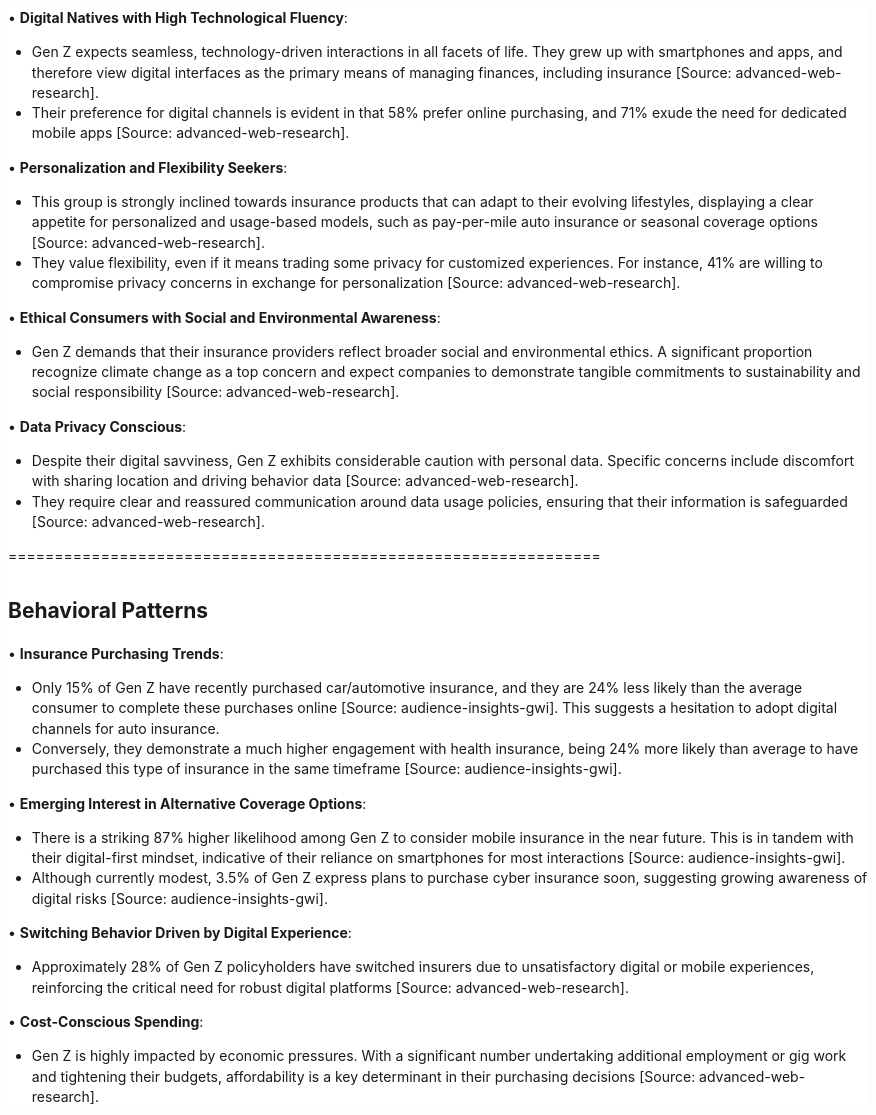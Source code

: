 • **Digital Natives with High Technological Fluency**:  
  - Gen Z expects seamless, technology-driven interactions in all facets of life. They grew up with smartphones and apps, and therefore view digital interfaces as the primary means of managing finances, including insurance [Source: advanced-web-research].  
  - Their preference for digital channels is evident in that 58% prefer online purchasing, and 71% exude the need for dedicated mobile apps [Source: advanced-web-research].  

• **Personalization and Flexibility Seekers**:  
  - This group is strongly inclined towards insurance products that can adapt to their evolving lifestyles, displaying a clear appetite for personalized and usage-based models, such as pay-per-mile auto insurance or seasonal coverage options [Source: advanced-web-research].  
  - They value flexibility, even if it means trading some privacy for customized experiences. For instance, 41% are willing to compromise privacy concerns in exchange for personalization [Source: advanced-web-research].  

• **Ethical Consumers with Social and Environmental Awareness**:  
  - Gen Z demands that their insurance providers reflect broader social and environmental ethics. A significant proportion recognize climate change as a top concern and expect companies to demonstrate tangible commitments to sustainability and social responsibility [Source: advanced-web-research].  

• **Data Privacy Conscious**:  
  - Despite their digital savviness, Gen Z exhibits considerable caution with personal data. Specific concerns include discomfort with sharing location and driving behavior data [Source: advanced-web-research].  
  - They require clear and reassured communication around data usage policies, ensuring that their information is safeguarded [Source: advanced-web-research].

================================================================

## Behavioral Patterns

• **Insurance Purchasing Trends**:  
  - Only 15% of Gen Z have recently purchased car/automotive insurance, and they are 24% less likely than the average consumer to complete these purchases online [Source: audience-insights-gwi]. This suggests a hesitation to adopt digital channels for auto insurance.  
  - Conversely, they demonstrate a much higher engagement with health insurance, being 24% more likely than average to have purchased this type of insurance in the same timeframe [Source: audience-insights-gwi].  

• **Emerging Interest in Alternative Coverage Options**:  
  - There is a striking 87% higher likelihood among Gen Z to consider mobile insurance in the near future. This is in tandem with their digital-first mindset, indicative of their reliance on smartphones for most interactions [Source: audience-insights-gwi].  
  - Although currently modest, 3.5% of Gen Z express plans to purchase cyber insurance soon, suggesting growing awareness of digital risks [Source: audience-insights-gwi].  

• **Switching Behavior Driven by Digital Experience**:  
  - Approximately 28% of Gen Z policyholders have switched insurers due to unsatisfactory digital or mobile experiences, reinforcing the critical need for robust digital platforms [Source: advanced-web-research].  

• **Cost-Conscious Spending**:  
  - Gen Z is highly impacted by economic pressures. With a significant number undertaking additional employment or gig work and tightening their budgets, affordability is a key determinant in their purchasing decisions [Source: advanced-web-research].  
